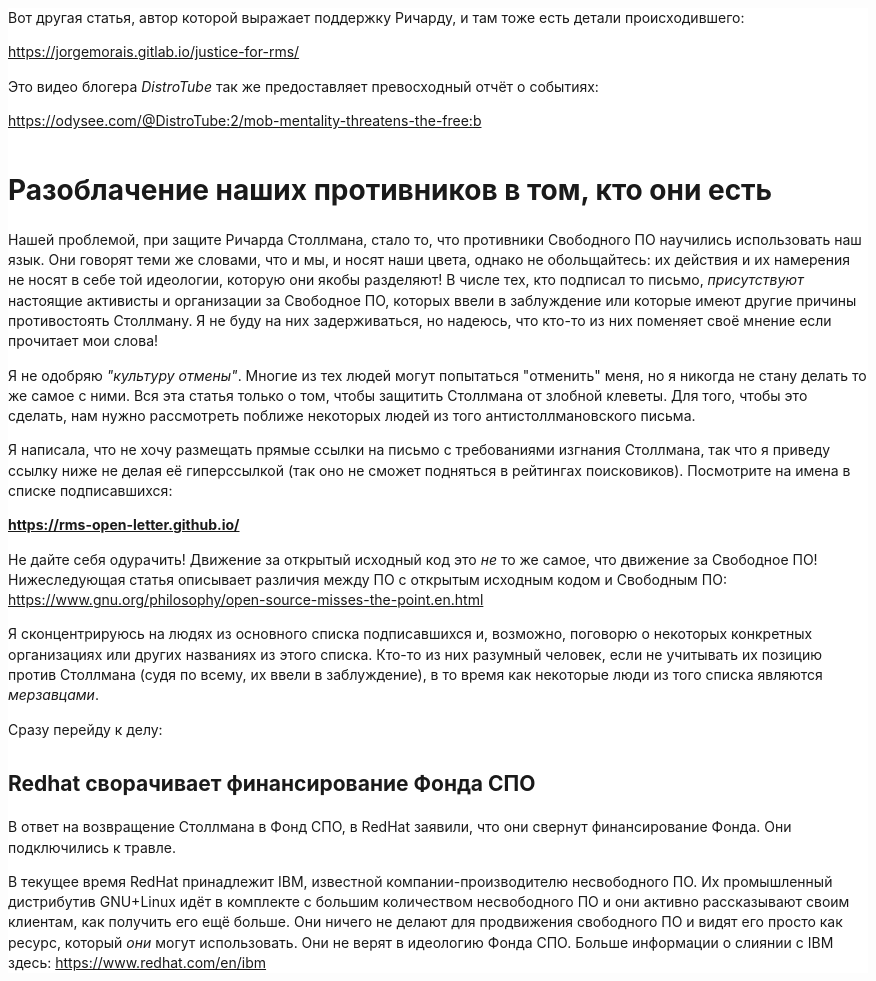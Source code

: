 Вот другая статья, автор которой выражает поддержку Ричарду, и там тоже есть
детали происходившего:

<https://jorgemorais.gitlab.io/justice-for-rms/>

Это видео блогера *DistroTube* так же предоставляет превосходный отчёт о
событиях:

<https://odysee.com/@DistroTube:2/mob-mentality-threatens-the-free:b>

Разоблачение наших противников в том, кто они есть
==================================================

Нашей проблемой, при защите Ричарда Столлмана, стало то, что противники
Свободного ПО научились использовать наш язык. Они говорят теми же словами,
что и мы, и носят наши цвета, однако не обольщайтесь: их действия и их намерения
не носят в себе той идеологии, которую они якобы разделяют! В числе тех, кто
подписал то письмо, *присутствуют* настоящие активисты и организации за
Свободное ПО, которых ввели в заблуждение или которые имеют другие причины
противостоять Столлману. Я не буду на них задерживаться, но надеюсь, что кто-то
из них поменяет своё мнение если прочитает мои слова!

Я не одобряю *"культуру отмены"*. Многие из тех людей могут попытаться
"отменить" меня, но я никогда не стану делать то же самое с ними. Вся эта
статья только о том, чтобы защитить Столлмана от злобной клеветы. Для того,
чтобы это сделать, нам нужно рассмотреть поближе некоторых людей из того
антистоллмановского письма.

Я написала, что не хочу размещать прямые ссылки на письмо с требованиями
изгнания Столлмана, так что я приведу ссылку ниже не делая её гиперссылкой
(так оно не сможет подняться в рейтингах поисковиков). Посмотрите на имена
в списке подписавшихся:

**https://rms-open-letter.github.io/**

Не дайте себя одурачить! Движение за открытый исходный код это *не* то же
самое, что движение за Свободное ПО! Нижеследующая статья описывает различия
между ПО с открытым исходным кодом и Свободным ПО:
<https://www.gnu.org/philosophy/open-source-misses-the-point.en.html>

Я сконцентрируюсь на людях из основного списка подписавшихся и, возможно,
поговорю о некоторых конкретных организациях или других названиях из этого
списка. Кто-то из них разумный человек, если не учитывать их позицию против
Столлмана (судя по всему, их ввели в заблуждение), в то время как некоторые
люди из того списка являются *мерзавцами*.

Сразу перейду к делу:

Redhat сворачивает финансирование Фонда СПО
-------------------------------------------

В ответ на возвращение Столлмана в Фонд СПО, в RedHat заявили, что они свернут
финансирование Фонда. Они подключились к травле.

В текущее время RedHat принадлежит IBM, известной компании-производителю
несвободного ПО. Их промышленный дистрибутив GNU+Linux идёт в комплекте с
большим количеством несвободного ПО и они активно рассказывают своим клиентам,
как получить его ещё больше. Они ничего не делают для продвижения свободного ПО
и видят его просто как ресурс, который *они* могут использовать. Они не верят
в идеологию Фонда СПО. Больше информации о слиянии с IBM здесь:
<https://www.redhat.com/en/ibm>
